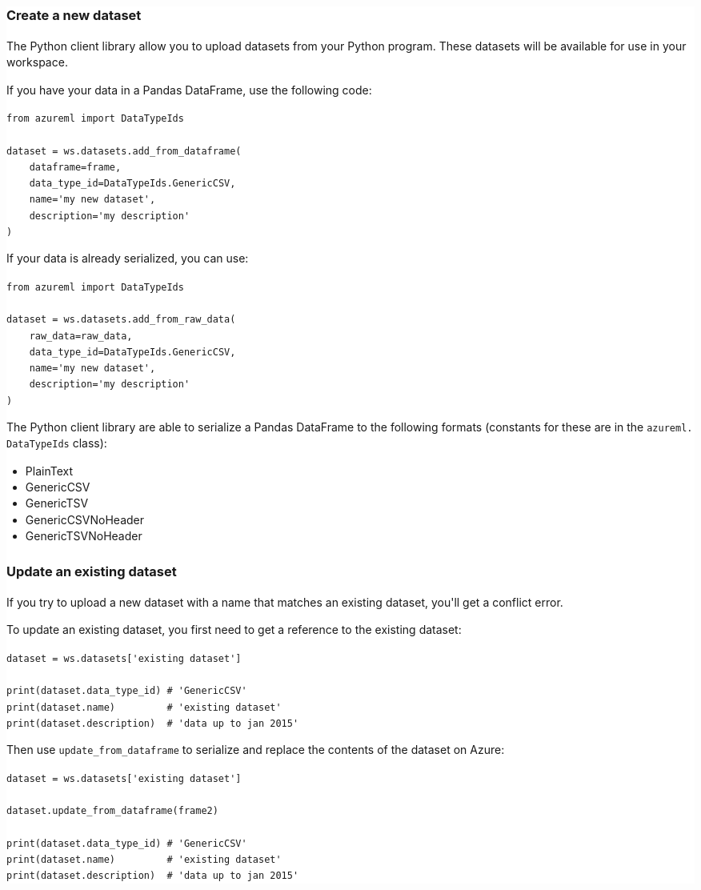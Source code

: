 
### Create a new dataset

The Python client library allow you to upload datasets from your Python program. These datasets will be available for use in your workspace.

If you have your data in a Pandas DataFrame, use the following code:

    from azureml import DataTypeIds

    dataset = ws.datasets.add_from_dataframe(
        dataframe=frame,
        data_type_id=DataTypeIds.GenericCSV,
        name='my new dataset',
        description='my description'
    )

If your data is already serialized, you can use:

    from azureml import DataTypeIds

    dataset = ws.datasets.add_from_raw_data(
        raw_data=raw_data,
        data_type_id=DataTypeIds.GenericCSV,
        name='my new dataset',
        description='my description'
    )

The Python client library are able to serialize a Pandas DataFrame to the following formats (constants for these are in the `azureml.DataTypeIds` class):

 - PlainText
 - GenericCSV
 - GenericTSV
 - GenericCSVNoHeader
 - GenericTSVNoHeader


### Update an existing dataset

If you try to upload a new dataset with a name that matches an existing dataset, you'll get a conflict error.

To update an existing dataset, you first need to get a reference to the existing dataset:

    dataset = ws.datasets['existing dataset']

    print(dataset.data_type_id) # 'GenericCSV'
    print(dataset.name)         # 'existing dataset'
    print(dataset.description)  # 'data up to jan 2015'

Then use `update_from_dataframe` to serialize and replace the contents of the dataset on Azure:

    dataset = ws.datasets['existing dataset']

    dataset.update_from_dataframe(frame2)

    print(dataset.data_type_id) # 'GenericCSV'
    print(dataset.name)         # 'existing dataset'
    print(dataset.description)  # 'data up to jan 2015'


[convert-to-csv]: https://msdn.microsoft.com/library/azure/faa6ba63-383c-4086-ba58-7abf26b85814/
[split]: https://msdn.microsoft.com/library/azure/70530644-c97a-4ab6-85f7-88bf30a8be5f/